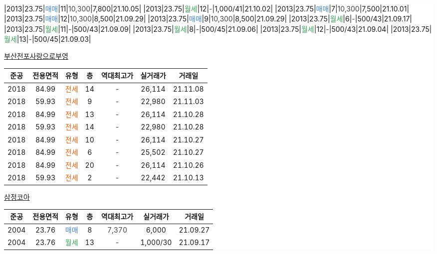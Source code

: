|2013|23.75|<span style="color:#4285F3">매매</span>|11|<span style="color:#444444">10,300</span>|7,800|21.10.05|
|2013|23.75|<span style="color:#34A853">월세</span>|12|<span style="color:#444444">-</span>|1,000/41|21.10.02|
|2013|23.75|<span style="color:#4285F3">매매</span>|7|<span style="color:#444444">10,300</span>|7,500|21.10.01|
|2013|23.75|<span style="color:#4285F3">매매</span>|12|<span style="color:#444444">10,300</span>|8,500|21.09.29|
|2013|23.75|<span style="color:#4285F3">매매</span>|9|<span style="color:#444444">10,300</span>|8,500|21.09.29|
|2013|23.75|<span style="color:#34A853">월세</span>|6|<span style="color:#444444">-</span>|500/43|21.09.17|
|2013|23.75|<span style="color:#34A853">월세</span>|11|<span style="color:#444444">-</span>|500/43|21.09.09|
|2013|23.75|<span style="color:#34A853">월세</span>|8|<span style="color:#444444">-</span>|500/45|21.09.06|
|2013|23.75|<span style="color:#34A853">월세</span>|12|<span style="color:#444444">-</span>|500/43|21.09.04|
|2013|23.75|<span style="color:#34A853">월세</span>|13|<span style="color:#444444">-</span>|500/45|21.09.03|


<script async src="https://pagead2.googlesyndication.com/pagead/js/adsbygoogle.js"></script>

<ins class="adsbygoogle"
     style="display:block"
     data-ad-client="ca-pub-1142216861245946"
     data-ad-slot="4805727019"
     data-ad-format="auto"
     data-full-width-responsive="true"></ins>
<script>
     (adsbygoogle = window.adsbygoogle || []).push({});
</script>


[부산전포사랑으로부영](https://search.naver.com/search.naver?query=%EB%B6%80%EC%82%B0%EC%A0%84%ED%8F%AC%EC%82%AC%EB%9E%91%EC%9C%BC%EB%A1%9C%EB%B6%80%EC%98%81)

|준공|전용면적|유형|층|역대최고가|실거래가|거래일|
|:---:|:---:|:---:|:---:|:---:|:---:|:---:|
|2018|84.99|<span style="color:#FF5A00">전세</span>|14|<span style="color:#444444">-</span>|26,114|21.11.08|
|2018|59.93|<span style="color:#FF5A00">전세</span>|9|<span style="color:#444444">-</span>|22,980|21.11.03|
|2018|84.99|<span style="color:#FF5A00">전세</span>|13|<span style="color:#444444">-</span>|26,114|21.10.28|
|2018|59.93|<span style="color:#FF5A00">전세</span>|14|<span style="color:#444444">-</span>|22,980|21.10.28|
|2018|84.99|<span style="color:#FF5A00">전세</span>|10|<span style="color:#444444">-</span>|26,114|21.10.27|
|2018|84.99|<span style="color:#FF5A00">전세</span>|6|<span style="color:#444444">-</span>|25,502|21.10.27|
|2018|84.99|<span style="color:#FF5A00">전세</span>|20|<span style="color:#444444">-</span>|26,114|21.10.26|
|2018|59.93|<span style="color:#FF5A00">전세</span>|2|<span style="color:#444444">-</span>|22,442|21.10.13|

[삼정코아](https://search.naver.com/search.naver?query=%EC%82%BC%EC%A0%95%EC%BD%94%EC%95%84)

|준공|전용면적|유형|층|역대최고가|실거래가|거래일|
|:---:|:---:|:---:|:---:|:---:|:---:|:---:|
|2004|23.76|<span style="color:#4285F3">매매</span>|8|<span style="color:#444444">7,370</span>|6,000|21.09.27|
|2004|23.76|<span style="color:#34A853">월세</span>|13|<span style="color:#444444">-</span>|1,000/30|21.09.17|
